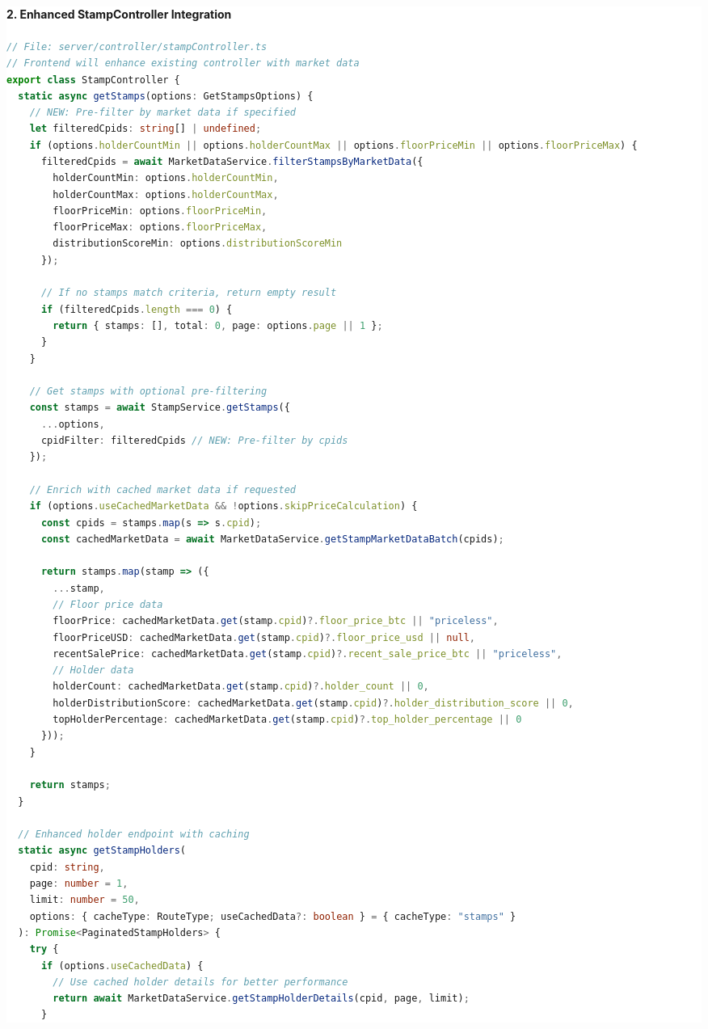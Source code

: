 #### **2. Enhanced StampController Integration**
```typescript
// File: server/controller/stampController.ts
// Frontend will enhance existing controller with market data
export class StampController {
  static async getStamps(options: GetStampsOptions) {
    // NEW: Pre-filter by market data if specified
    let filteredCpids: string[] | undefined;
    if (options.holderCountMin || options.holderCountMax || options.floorPriceMin || options.floorPriceMax) {
      filteredCpids = await MarketDataService.filterStampsByMarketData({
        holderCountMin: options.holderCountMin,
        holderCountMax: options.holderCountMax,
        floorPriceMin: options.floorPriceMin,
        floorPriceMax: options.floorPriceMax,
        distributionScoreMin: options.distributionScoreMin
      });
      
      // If no stamps match criteria, return empty result
      if (filteredCpids.length === 0) {
        return { stamps: [], total: 0, page: options.page || 1 };
      }
    }
    
    // Get stamps with optional pre-filtering
    const stamps = await StampService.getStamps({
      ...options,
      cpidFilter: filteredCpids // NEW: Pre-filter by cpids
    });
    
    // Enrich with cached market data if requested
    if (options.useCachedMarketData && !options.skipPriceCalculation) {
      const cpids = stamps.map(s => s.cpid);
      const cachedMarketData = await MarketDataService.getStampMarketDataBatch(cpids);
      
      return stamps.map(stamp => ({
        ...stamp,
        // Floor price data
        floorPrice: cachedMarketData.get(stamp.cpid)?.floor_price_btc || "priceless",
        floorPriceUSD: cachedMarketData.get(stamp.cpid)?.floor_price_usd || null,
        recentSalePrice: cachedMarketData.get(stamp.cpid)?.recent_sale_price_btc || "priceless",
        // Holder data
        holderCount: cachedMarketData.get(stamp.cpid)?.holder_count || 0,
        holderDistributionScore: cachedMarketData.get(stamp.cpid)?.holder_distribution_score || 0,
        topHolderPercentage: cachedMarketData.get(stamp.cpid)?.top_holder_percentage || 0
      }));
    }
    
    return stamps;
  }
  
  // Enhanced holder endpoint with caching
  static async getStampHolders(
    cpid: string,
    page: number = 1,
    limit: number = 50,
    options: { cacheType: RouteType; useCachedData?: boolean } = { cacheType: "stamps" }
  ): Promise<PaginatedStampHolders> {
    try {
      if (options.useCachedData) {
        // Use cached holder details for better performance
        return await MarketDataService.getStampHolderDetails(cpid, page, limit);
      }
```